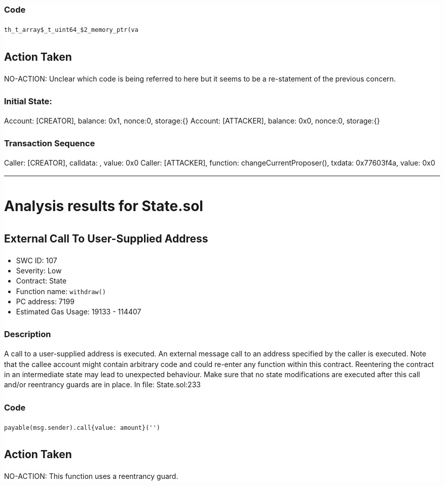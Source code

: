 ### Code

```
th_t_array$_t_uint64_$2_memory_ptr(va
```

## Action Taken

NO-ACTION: Unclear which code is being referred to here but it seems to be a re-statement of the previous concern.

### Initial State:

Account: [CREATOR], balance: 0x1, nonce:0, storage:{}
Account: [ATTACKER], balance: 0x0, nonce:0, storage:{}

### Transaction Sequence

Caller: [CREATOR], calldata: , value: 0x0
Caller: [ATTACKER], function: changeCurrentProposer(), txdata: 0x77603f4a, value: 0x0

_______________________________________________________________________________________
# Analysis results for State.sol

## External Call To User-Supplied Address
- SWC ID: 107
- Severity: Low
- Contract: State
- Function name: `withdraw()`
- PC address: 7199
- Estimated Gas Usage: 19133 - 114407

### Description

A call to a user-supplied address is executed.
An external message call to an address specified by the caller is executed. Note that the callee account might contain arbitrary code and could re-enter any function within this contract. Reentering the contract in an intermediate state may lead to unexpected behaviour. Make sure that no state modifications are executed after this call and/or reentrancy guards are in place.
In file: State.sol:233

### Code

```
payable(msg.sender).call{value: amount}('')
```

## Action Taken

NO-ACTION: This function uses a reentrancy guard.
